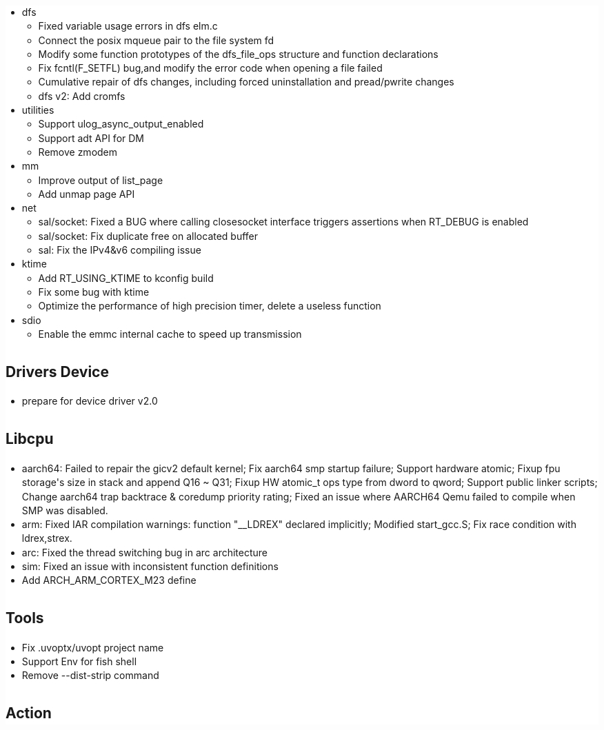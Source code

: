 * dfs
  * Fixed variable usage errors in dfs elm.c
  * Connect the posix mqueue pair to the file system fd
  * Modify some function prototypes of the dfs_file_ops structure and function declarations
  * Fix fcntl(F_SETFL) bug,and modify the error code when opening a file failed
  * Cumulative repair of dfs changes, including forced uninstallation and pread/pwrite changes
  * dfs v2: Add cromfs
* utilities
  * Support ulog_async_output_enabled
  * Support adt API for DM
  * Remove zmodem
* mm
  * Improve output of list_page
  * Add unmap page API
* net
  * sal/socket: Fixed a BUG where calling closesocket interface triggers assertions when RT_DEBUG is enabled 
  * sal/socket: Fix duplicate free on allocated buffer 
  * sal: Fix the IPv4&v6 compiling issue 
* ktime
  * Add RT_USING_KTIME to kconfig build 
  * Fix some bug with ktime
  * Optimize the performance of high precision timer, delete a useless function 
* sdio
  * Enable the emmc internal cache to speed up transmission 

## Drivers Device

* prepare for device driver v2.0 

## Libcpu

* aarch64: Failed to repair the gicv2 default kernel; Fix aarch64 smp startup failure; Support hardware atomic; Fixup fpu storage's size in stack and append Q16 ~ Q31; Fixup HW atomic_t ops type from dword to qword; Support public linker scripts; Change aarch64 trap backtrace & coredump priority rating; Fixed an issue where AARCH64 Qemu failed to compile when SMP was disabled.
* arm: Fixed IAR compilation warnings: function "__LDREX" declared implicitly; Modified start_gcc.S; Fix race condition with ldrex,strex.
* arc: Fixed the thread switching bug in arc architecture 
* sim: Fixed an issue with inconsistent function definitions 
* Add ARCH_ARM_CORTEX_M23 define 

## Tools

* Fix .uvoptx/uvopt project name 
* Support Env for fish shell 
* Remove --dist-strip command 

## Action

